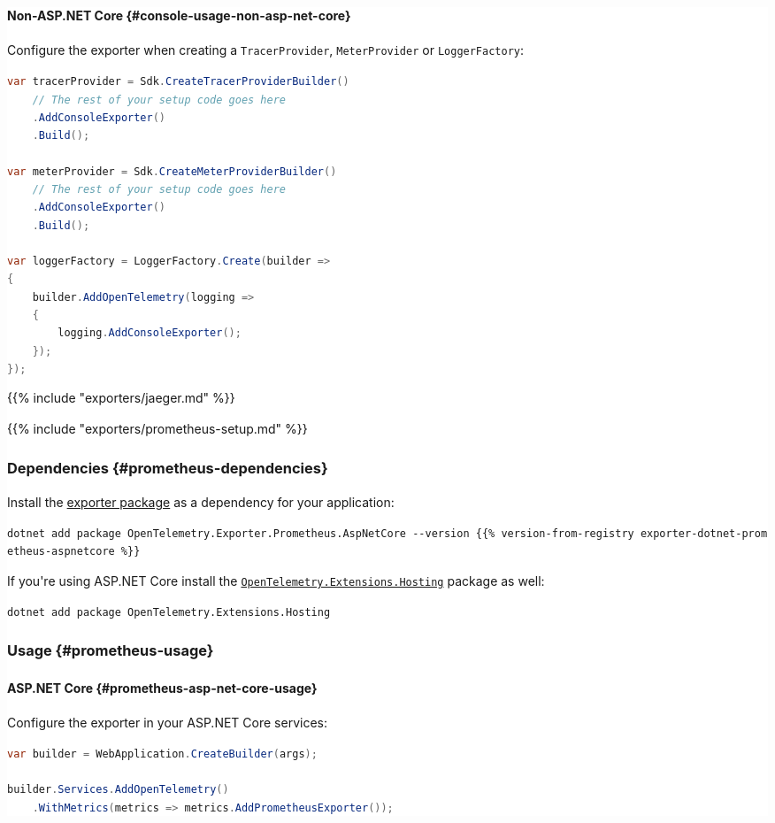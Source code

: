 #### Non-ASP.NET Core {#console-usage-non-asp-net-core}

Configure the exporter when creating a `TracerProvider`, `MeterProvider` or
`LoggerFactory`:

```csharp
var tracerProvider = Sdk.CreateTracerProviderBuilder()
    // The rest of your setup code goes here
    .AddConsoleExporter()
    .Build();

var meterProvider = Sdk.CreateMeterProviderBuilder()
    // The rest of your setup code goes here
    .AddConsoleExporter()
    .Build();

var loggerFactory = LoggerFactory.Create(builder =>
{
    builder.AddOpenTelemetry(logging =>
    {
        logging.AddConsoleExporter();
    });
});
```

{{% include "exporters/jaeger.md" %}}

{{% include "exporters/prometheus-setup.md" %}}

### Dependencies {#prometheus-dependencies}

Install the
[exporter package](https://www.nuget.org/packages/OpenTelemetry.Exporter.Prometheus.AspNetCore)
as a dependency for your application:

```shell
dotnet add package OpenTelemetry.Exporter.Prometheus.AspNetCore --version {{% version-from-registry exporter-dotnet-prometheus-aspnetcore %}}
```

If you're using ASP.NET Core install the
[`OpenTelemetry.Extensions.Hosting`](https://www.nuget.org/packages/OpenTelemetry.Extensions.Hosting)
package as well:

```sh
dotnet add package OpenTelemetry.Extensions.Hosting
```

### Usage {#prometheus-usage}

#### ASP.NET Core {#prometheus-asp-net-core-usage}

Configure the exporter in your ASP.NET Core services:

```csharp
var builder = WebApplication.CreateBuilder(args);

builder.Services.AddOpenTelemetry()
    .WithMetrics(metrics => metrics.AddPrometheusExporter());
```
